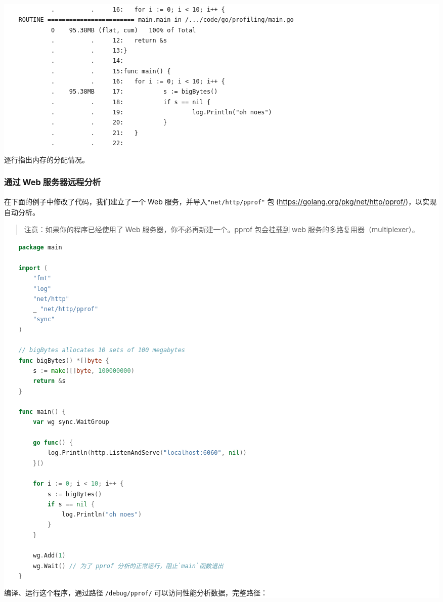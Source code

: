 ```
             .          .     16:   for i := 0; i < 10; i++ {
    ROUTINE ======================== main.main in /.../code/go/profiling/main.go
             0    95.38MB (flat, cum)   100% of Total
             .          .     12:   return &s
             .          .     13:}
             .          .     14:
             .          .     15:func main() {
             .          .     16:   for i := 0; i < 10; i++ {
             .    95.38MB     17:           s := bigBytes()
             .          .     18:           if s == nil {
             .          .     19:                   log.Println("oh noes")
             .          .     20:           }
             .          .     21:   }
             .          .     22:
```
逐行指出内存的分配情况。

### 通过 Web 服务器远程分析

在下面的例子中修改了代码，我们建立了一个 Web 服务，并导入`"net/http/pprof"` 包 (https://golang.org/pkg/net/http/pprof/)，以实现自动分析。

> 注意：如果你的程序已经使用了 Web 服务器，你不必再新建一个。pprof 包会挂载到 web 服务的多路复用器（multiplexer）。
```go
    package main

    import (
    	"fmt"
    	"log"
    	"net/http"
    	_ "net/http/pprof"
    	"sync"
    )

    // bigBytes allocates 10 sets of 100 megabytes
    func bigBytes() *[]byte {
    	s := make([]byte, 100000000)
    	return &s
    }

    func main() {
    	var wg sync.WaitGroup

    	go func() {
    		log.Println(http.ListenAndServe("localhost:6060", nil))
    	}()

    	for i := 0; i < 10; i++ {
    		s := bigBytes()
    		if s == nil {
    			log.Println("oh noes")
    		}
    	}

    	wg.Add(1)
    	wg.Wait() // 为了 pprof 分析的正常运行，阻止`main`函数退出
    }
```
编译、运行这个程序，通过路径 `/debug/pprof/` 可以访问性能分析数据，完整路径：
